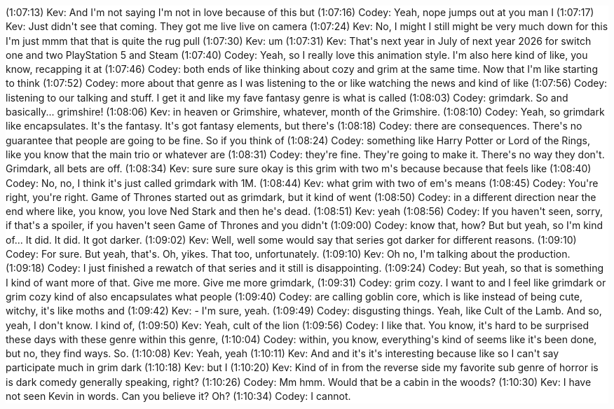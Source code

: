 (1:07:13) Kev: And I'm not saying I'm not in love because of this but
(1:07:16) Codey: Yeah, nope jumps out at you man I
(1:07:17) Kev: Just didn't see that coming. They got me live live on camera
(1:07:24) Kev: No, I might I still might be very much down for this I'm just mmm that that is quite the rug pull
(1:07:30) Kev: um
(1:07:31) Kev: That's next year in July of next year 2026 for switch one and two PlayStation 5 and Steam
(1:07:40) Codey: Yeah, so I really love this animation style. I'm also here kind of like, you know, recapping it at
(1:07:46) Codey: both ends of like thinking about cozy and grim at the same time. Now that I'm like starting to think
(1:07:52) Codey: more about that genre as I was listening to the or like watching the news and kind of like
(1:07:56) Codey: listening to our talking and stuff. I get it and like my fave fantasy genre is what is called
(1:08:03) Codey: grimdark. So and basically... grimshire!
(1:08:06) Kev: in heaven or Grimshire, whatever, month of the Grimshire.
(1:08:10) Codey: Yeah, so grimdark like encapsulates. It's the fantasy. It's got fantasy elements, but there's
(1:08:18) Codey: there are consequences. There's no guarantee that people are going to be fine. So if you think of
(1:08:24) Codey: something like Harry Potter or Lord of the Rings, like you know that the main trio or whatever are
(1:08:31) Codey: they're fine. They're going to make it. There's no way they don't. Grimdark, all bets are off.
(1:08:34) Kev: sure sure sure okay is this grim with two m's because because that feels like
(1:08:40) Codey: No, no, I think it's just called grimdark with 1M.
(1:08:44) Kev: what grim with two of em's means
(1:08:45) Codey: You're right, you're right. Game of Thrones started out as grimdark, but it kind of went
(1:08:50) Codey: in a different direction near the end where like, you know, you love Ned Stark and then he's dead.
(1:08:51) Kev: yeah
(1:08:56) Codey: If you haven't seen, sorry, if that's a spoiler, if you haven't seen Game of Thrones and you didn't
(1:09:00) Codey: know that, how? But but yeah, so I'm kind of... It did. It did. It got darker.
(1:09:02) Kev: Well, well some would say that series got darker for different reasons.
(1:09:10) Codey: For sure. But yeah, that's. Oh, yikes. That too, unfortunately.
(1:09:10) Kev: Oh no, I'm talking about the production.
(1:09:18) Codey: I just finished a rewatch of that series and it still is disappointing.
(1:09:24) Codey: But yeah, so that is something I kind of want more of that. Give me more. Give me more grimdark,
(1:09:31) Codey: grim cozy. I want to and I feel like grimdark or grim cozy kind of also encapsulates what people
(1:09:40) Codey: are calling goblin core, which is like instead of being cute, witchy, it's like moths and
(1:09:42) Kev: - I'm sure, yeah.
(1:09:49) Codey: disgusting things. Yeah, like Cult of the Lamb. And so, yeah, I don't know. I kind of,
(1:09:50) Kev: Yeah, cult of the lion
(1:09:56) Codey: I like that. You know, it's hard to be surprised these days with these genre within this genre,
(1:10:04) Codey: within, you know, everything's kind of seems like it's been done, but no, they find ways. So.
(1:10:08) Kev: Yeah, yeah
(1:10:11) Kev: And and it's it's interesting because like so I can't say participate much in grim dark
(1:10:18) Kev: but I
(1:10:20) Kev: Kind of in from the reverse side my favorite sub genre of horror is is dark comedy generally speaking, right?
(1:10:26) Codey: Mm hmm. Would that be a cabin in the woods?
(1:10:30) Kev: I have not seen Kevin in words. Can you believe it? Oh?
(1:10:34) Codey: I cannot.